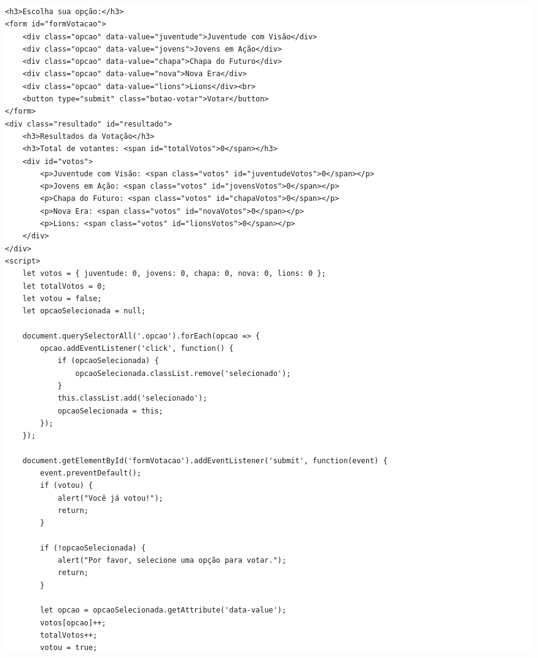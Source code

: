     <h3>Escolha sua opção:</h3>
    <form id="formVotacao">
        <div class="opcao" data-value="juventude">Juventude com Visão</div>
        <div class="opcao" data-value="jovens">Jovens em Ação</div>
        <div class="opcao" data-value="chapa">Chapa do Futuro</div>
        <div class="opcao" data-value="nova">Nova Era</div>
        <div class="opcao" data-value="lions">Lions</div><br>
        <button type="submit" class="botao-votar">Votar</button>
    </form>
    <div class="resultado" id="resultado">
        <h3>Resultados da Votação</h3>
        <h3>Total de votantes: <span id="totalVotos">0</span></h3>
        <div id="votos">
            <p>Juventude com Visão: <span class="votos" id="juventudeVotos">0</span></p>
            <p>Jovens em Ação: <span class="votos" id="jovensVotos">0</span></p>
            <p>Chapa do Futuro: <span class="votos" id="chapaVotos">0</span></p>
            <p>Nova Era: <span class="votos" id="novaVotos">0</span></p>
            <p>Lions: <span class="votos" id="lionsVotos">0</span></p>
        </div>
    </div>
    <script>
        let votos = { juventude: 0, jovens: 0, chapa: 0, nova: 0, lions: 0 };
        let totalVotos = 0;
        let votou = false;
        let opcaoSelecionada = null;

        document.querySelectorAll('.opcao').forEach(opcao => {
            opcao.addEventListener('click', function() {
                if (opcaoSelecionada) {
                    opcaoSelecionada.classList.remove('selecionado');
                }
                this.classList.add('selecionado');
                opcaoSelecionada = this;
            });
        });

        document.getElementById('formVotacao').addEventListener('submit', function(event) {
            event.preventDefault();
            if (votou) {
                alert("Você já votou!");
                return;
            }

            if (!opcaoSelecionada) {
                alert("Por favor, selecione uma opção para votar.");
                return;
            }

            let opcao = opcaoSelecionada.getAttribute('data-value');
            votos[opcao]++;
            totalVotos++;
            votou = true;
            